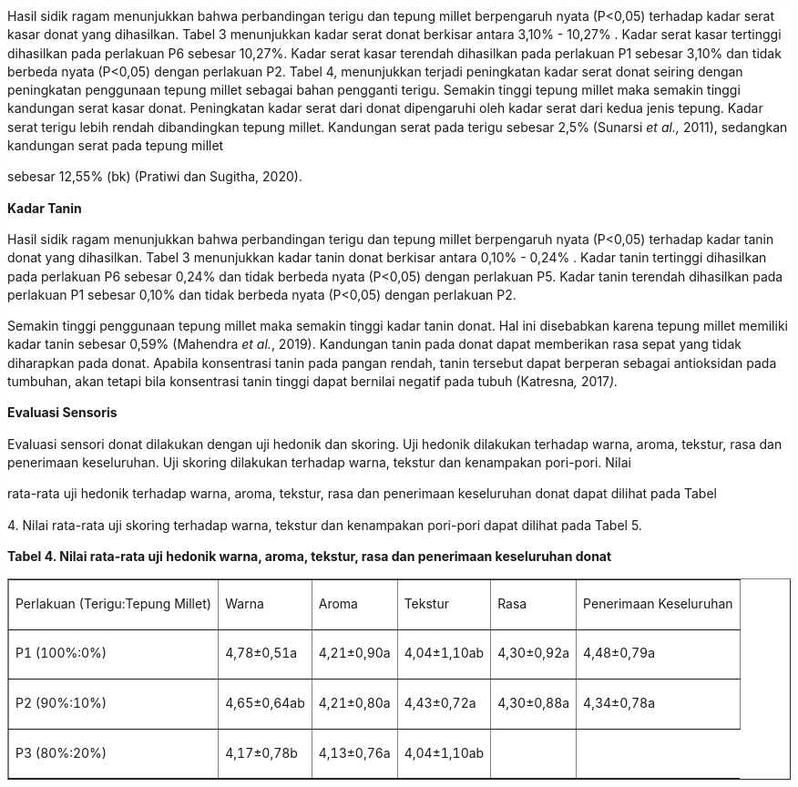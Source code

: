 <p><span class="font2">Hasil sidik ragam menunjukkan bahwa perbandingan terigu dan tepung millet berpengaruh nyata (P&lt;0,05) terhadap kadar serat kasar donat yang dihasilkan. Tabel 3 menunjukkan kadar serat donat berkisar antara 3,10% - 10,27% . Kadar serat kasar tertinggi dihasilkan pada perlakuan P6 sebesar 10,27%. Kadar serat kasar terendah dihasilkan pada perlakuan P1 sebesar 3,10% dan tidak berbeda nyata (P&lt;0,05) dengan perlakuan P2. Tabel 4, menunjukkan terjadi peningkatan kadar serat donat seiring dengan peningkatan penggunaan tepung millet sebagai bahan pengganti terigu. Semakin tinggi tepung millet maka semakin tinggi kandungan serat kasar donat. Peningkatan kadar serat dari donat dipengaruhi oleh kadar serat dari kedua jenis tepung. Kadar serat terigu lebih rendah dibandingkan tepung millet. Kandungan serat pada terigu sebesar 2,5% (Sunarsi </span><span class="font2" style="font-style:italic;">et al.,</span><span class="font2"> 2011), sedangkan kandungan serat pada tepung millet</span></p>
<p><span class="font2">sebesar 12,55% (bk) (Pratiwi dan Sugitha, 2020).</span></p>
<p><span class="font2" style="font-weight:bold;">Kadar Tanin</span></p>
<p><span class="font2">Hasil sidik ragam menunjukkan bahwa perbandingan terigu dan tepung millet berpengaruh nyata (P&lt;0,05) terhadap kadar tanin donat yang dihasilkan. Tabel 3 menunjukkan kadar tanin donat berkisar antara 0,10% - 0,24% . Kadar tanin tertinggi dihasilkan pada perlakuan P6 sebesar 0,24% dan tidak berbeda nyata (P&lt;0,05) dengan perlakuan P5. Kadar tanin terendah dihasilkan pada perlakuan P1 sebesar 0,10% dan tidak berbeda nyata (P&lt;0,05) dengan perlakuan P2.</span></p>
<p><span class="font2">Semakin tinggi penggunaan tepung millet maka semakin tinggi kadar tanin donat. Hal ini disebabkan karena tepung millet memiliki kadar tanin sebesar 0,59% (Mahendra </span><span class="font2" style="font-style:italic;">et al.</span><span class="font2">, 2019). Kandungan tanin pada donat dapat memberikan rasa sepat yang tidak diharapkan pada donat. Apabila konsentrasi tanin pada pangan rendah, tanin tersebut dapat berperan sebagai antioksidan pada tumbuhan, akan tetapi bila konsentrasi tanin tinggi dapat bernilai negatif pada tubuh (Katresna</span><span class="font2" style="font-style:italic;">,</span><span class="font2"> 2017</span><span class="font2" style="font-style:italic;">).</span></p>
<p><span class="font2" style="font-weight:bold;">Evaluasi Sensoris</span></p>
<p><span class="font2">Evaluasi sensori donat dilakukan dengan uji hedonik dan skoring. Uji hedonik dilakukan terhadap warna, aroma, tekstur, rasa dan penerimaan keseluruhan. Uji skoring dilakukan terhadap warna, tekstur dan kenampakan pori-pori. Nilai</span></p>
<p><span class="font2">rata-rata uji hedonik terhadap warna, aroma, tekstur, rasa dan penerimaan keseluruhan donat dapat dilihat pada Tabel</span></p>
<p><span class="font2">4. Nilai rata-rata uji skoring terhadap warna, tekstur dan kenampakan pori-pori dapat dilihat pada Tabel 5.</span></p>
<p><span class="font2" style="font-weight:bold;">Tabel 4. Nilai rata-rata uji hedonik warna, aroma, tekstur, rasa dan penerimaan keseluruhan donat</span></p>
<table border="1">
<tr><td style="vertical-align:bottom;">
<p><span class="font2">Perlakuan (Terigu:Tepung Millet)</span></p></td><td style="vertical-align:middle;">
<p><span class="font2">Warna</span></p></td><td style="vertical-align:middle;">
<p><span class="font2">Aroma</span></p></td><td style="vertical-align:middle;">
<p><span class="font2">Tekstur</span></p></td><td style="vertical-align:middle;">
<p><span class="font2">Rasa</span></p></td><td style="vertical-align:middle;">
<p><span class="font2">Penerimaan Keseluruhan</span></p></td></tr>
<tr><td style="vertical-align:bottom;">
<p><span class="font2">P1 (100%:0%)</span></p></td><td style="vertical-align:bottom;">
<p><span class="font2">4,78±0,51a</span></p></td><td style="vertical-align:bottom;">
<p><span class="font2">4,21±0,90a</span></p></td><td style="vertical-align:bottom;">
<p><span class="font2">4,04±1,10ab</span></p></td><td style="vertical-align:bottom;">
<p><span class="font2">4,30±0,92a</span></p></td><td style="vertical-align:bottom;">
<p><span class="font2">4,48±0,79a</span></p></td></tr>
<tr><td style="vertical-align:bottom;">
<p><span class="font2">P2 (90%:10%)</span></p></td><td style="vertical-align:bottom;">
<p><span class="font2">4,65±0,64ab</span></p></td><td style="vertical-align:bottom;">
<p><span class="font2">4,21±0,80a</span></p></td><td style="vertical-align:bottom;">
<p><span class="font2">4,43±0,72a</span></p></td><td style="vertical-align:bottom;">
<p><span class="font2">4,30±0,88a</span></p></td><td style="vertical-align:bottom;">
<p><span class="font2">4,34±0,78a</span></p></td></tr>
<tr><td style="vertical-align:bottom;">
<p><span class="font2">P3 (80%:20%)</span></p></td><td style="vertical-align:bottom;">
<p><span class="font2">4,17±0,78b</span></p></td><td style="vertical-align:bottom;">
<p><span class="font2">4,13±0,76a</span></p></td><td style="vertical-align:bottom;">
<p><span class="font2">4,04±1,10ab</span></p></td><td style="vertical-align:bottom;">
